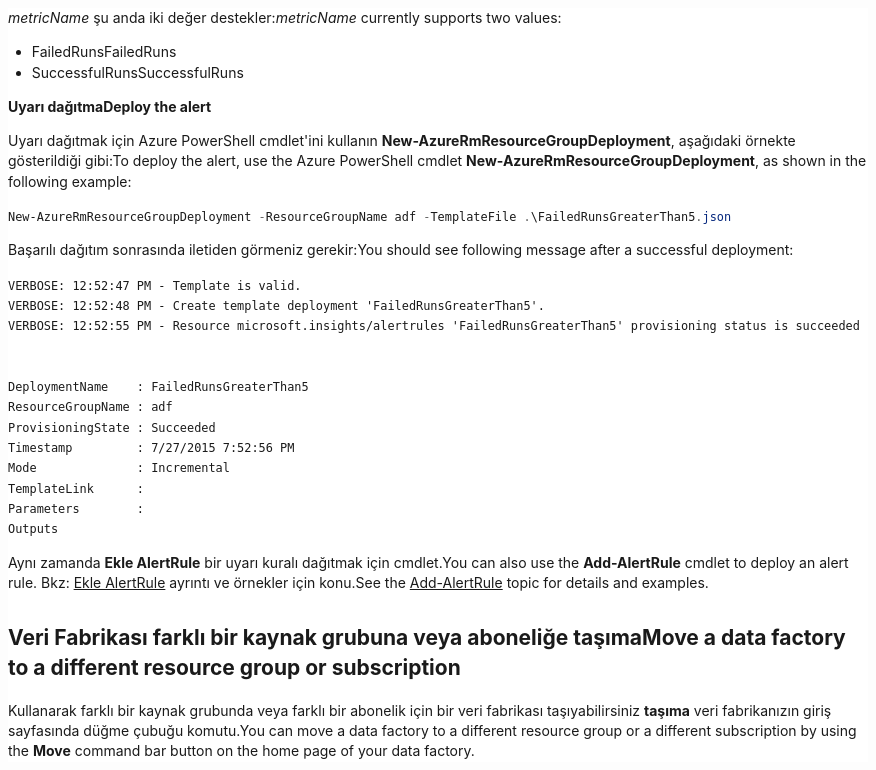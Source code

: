 <span data-ttu-id="3aea5-372">*metricName* şu anda iki değer destekler:</span><span class="sxs-lookup"><span data-stu-id="3aea5-372">*metricName* currently supports two values:</span></span>

* <span data-ttu-id="3aea5-373">FailedRuns</span><span class="sxs-lookup"><span data-stu-id="3aea5-373">FailedRuns</span></span>
* <span data-ttu-id="3aea5-374">SuccessfulRuns</span><span class="sxs-lookup"><span data-stu-id="3aea5-374">SuccessfulRuns</span></span>

<span data-ttu-id="3aea5-375">**Uyarı dağıtma**</span><span class="sxs-lookup"><span data-stu-id="3aea5-375">**Deploy the alert**</span></span>

<span data-ttu-id="3aea5-376">Uyarı dağıtmak için Azure PowerShell cmdlet'ini kullanın **New-AzureRmResourceGroupDeployment**, aşağıdaki örnekte gösterildiği gibi:</span><span class="sxs-lookup"><span data-stu-id="3aea5-376">To deploy the alert, use the Azure PowerShell cmdlet **New-AzureRmResourceGroupDeployment**, as shown in the following example:</span></span>

```powershell
New-AzureRmResourceGroupDeployment -ResourceGroupName adf -TemplateFile .\FailedRunsGreaterThan5.json
```

<span data-ttu-id="3aea5-377">Başarılı dağıtım sonrasında iletiden görmeniz gerekir:</span><span class="sxs-lookup"><span data-stu-id="3aea5-377">You should see following message after a successful deployment:</span></span>

```
VERBOSE: 12:52:47 PM - Template is valid.
VERBOSE: 12:52:48 PM - Create template deployment 'FailedRunsGreaterThan5'.
VERBOSE: 12:52:55 PM - Resource microsoft.insights/alertrules 'FailedRunsGreaterThan5' provisioning status is succeeded


DeploymentName    : FailedRunsGreaterThan5
ResourceGroupName : adf
ProvisioningState : Succeeded
Timestamp         : 7/27/2015 7:52:56 PM
Mode              : Incremental
TemplateLink      :
Parameters        :
Outputs           
```

<span data-ttu-id="3aea5-378">Aynı zamanda **Ekle AlertRule** bir uyarı kuralı dağıtmak için cmdlet.</span><span class="sxs-lookup"><span data-stu-id="3aea5-378">You can also use the **Add-AlertRule** cmdlet to deploy an alert rule.</span></span> <span data-ttu-id="3aea5-379">Bkz: [Ekle AlertRule](https://msdn.microsoft.com/library/mt282468.aspx) ayrıntı ve örnekler için konu.</span><span class="sxs-lookup"><span data-stu-id="3aea5-379">See the [Add-AlertRule](https://msdn.microsoft.com/library/mt282468.aspx) topic for details and examples.</span></span>  

## <a name="move-a-data-factory-to-a-different-resource-group-or-subscription"></a><span data-ttu-id="3aea5-380">Veri Fabrikası farklı bir kaynak grubuna veya aboneliğe taşıma</span><span class="sxs-lookup"><span data-stu-id="3aea5-380">Move a data factory to a different resource group or subscription</span></span>
<span data-ttu-id="3aea5-381">Kullanarak farklı bir kaynak grubunda veya farklı bir abonelik için bir veri fabrikası taşıyabilirsiniz **taşıma** veri fabrikanızın giriş sayfasında düğme çubuğu komutu.</span><span class="sxs-lookup"><span data-stu-id="3aea5-381">You can move a data factory to a different resource group or a different subscription by using the **Move** command bar button on the home page of your data factory.</span></span>
